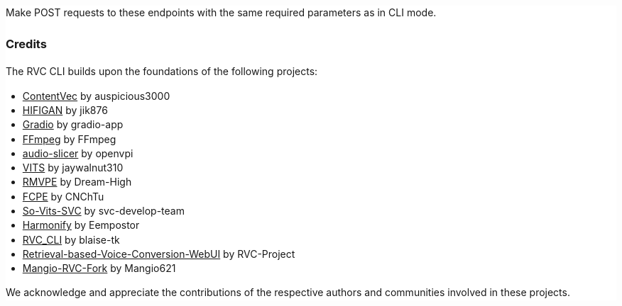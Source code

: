 Make POST requests to these endpoints with the same required parameters as in CLI mode.

### Credits

The RVC CLI builds upon the foundations of the following projects:

- [ContentVec](https://github.com/auspicious3000/contentvec/) by auspicious3000
- [HIFIGAN](https://github.com/jik876/hifi-gan) by jik876
- [Gradio](https://github.com/gradio-app/gradio) by gradio-app
- [FFmpeg](https://github.com/FFmpeg/FFmpeg) by FFmpeg
- [audio-slicer](https://github.com/openvpi/audio-slicer) by openvpi
- [VITS](https://github.com/jaywalnut310/vits) by jaywalnut310
- [RMVPE](https://github.com/Dream-High/RMVPE) by Dream-High
- [FCPE](https://github.com/CNChTu/FCPE) by CNChTu
- [So-Vits-SVC](https://github.com/svc-develop-team/so-vits-svc) by svc-develop-team
- [Harmonify](https://huggingface.co/Eempostor/Harmonify) by Eempostor
- [RVC_CLI](https://github.com/blaise-tk/RVC_CLI) by blaise-tk
- [Retrieval-based-Voice-Conversion-WebUI](https://github.com/RVC-Project/Retrieval-based-Voice-Conversion-WebUI) by RVC-Project
- [Mangio-RVC-Fork](https://github.com/Mangio621/Mangio-RVC-Fork) by Mangio621

We acknowledge and appreciate the contributions of the respective authors and communities involved in these projects.
